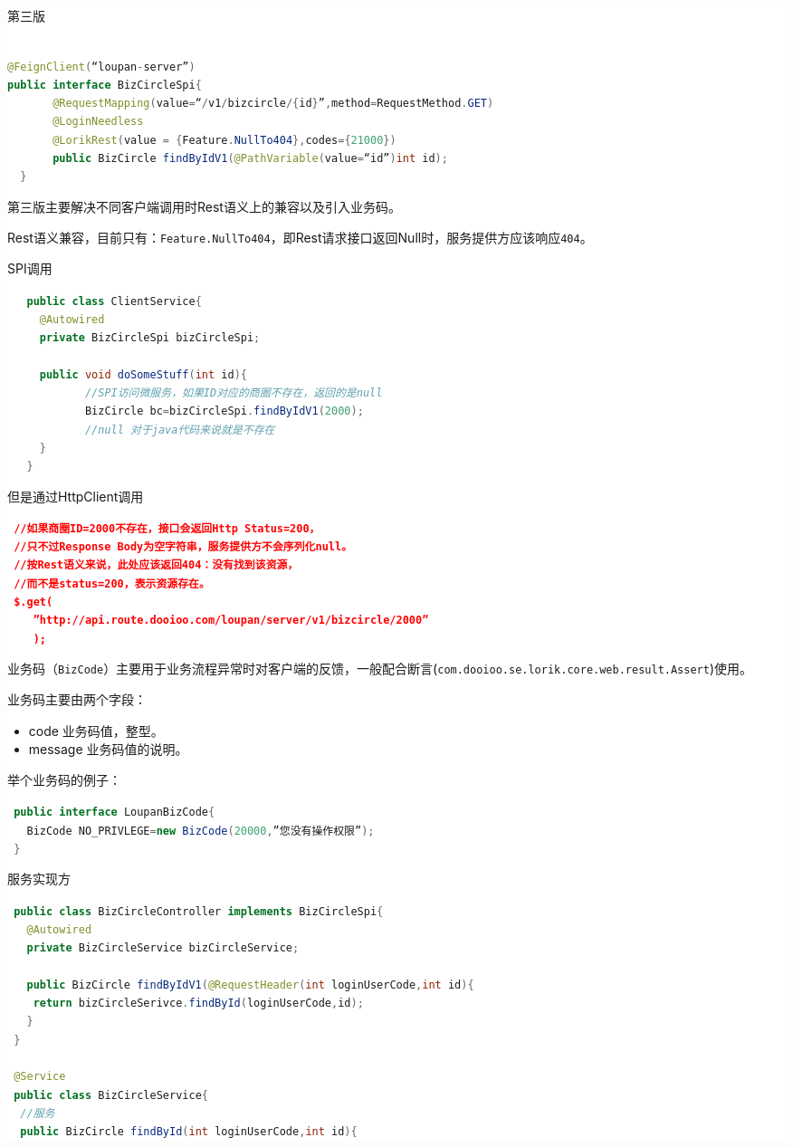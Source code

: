第三版
``` java

@FeignClient(“loupan-server”)
public interface BizCircleSpi{
       @RequestMapping(value=“/v1/bizcircle/{id}”,method=RequestMethod.GET)
       @LoginNeedless
       @LorikRest(value = {Feature.NullTo404},codes={21000})
       public BizCircle findByIdV1(@PathVariable(value=“id”)int id);
  }
```
第三版主要解决不同客户端调用时Rest语义上的兼容以及引入业务码。  
  
Rest语义兼容，目前只有：`Feature.NullTo404`，即Rest请求接口返回Null时，服务提供方应该响应`404`。  
  
SPI调用
``` java
   public class ClientService{
     @Autowired
     private BizCircleSpi bizCircleSpi;
     
     public void doSomeStuff(int id){
            //SPI访问微服务，如果ID对应的商圈不存在，返回的是null
            BizCircle bc=bizCircleSpi.findByIdV1(2000);
            //null 对于java代码来说就是不存在
     }
   }
```  

但是通过HttpClient调用    

``` json
 //如果商圈ID=2000不存在，接口会返回Http Status=200，
 //只不过Response Body为空字符串，服务提供方不会序列化null。
 //按Rest语义来说，此处应该返回404：没有找到该资源，
 //而不是status=200，表示资源存在。
 $.get( 
	”http://api.route.dooioo.com/loupan/server/v1/bizcircle/2000”  
	);
```

业务码（`BizCode`）主要用于业务流程异常时对客户端的反馈，一般配合断言(`com.dooioo.se.lorik.core.web.result.Assert`)使用。  
  
业务码主要由两个字段：
* code  业务码值，整型。
* message 业务码值的说明。

举个业务码的例子：
``` java
 public interface LoupanBizCode{
   BizCode NO_PRIVLEGE=new BizCode(20000,”您没有操作权限”);
 }
```
服务实现方  
  
``` java
 public class BizCircleController implements BizCircleSpi{
   @Autowired
   private BizCircleService bizCircleService;  

   public BizCircle findByIdV1(@RequestHeader(int loginUserCode,int id){
    return bizCircleSerivce.findById(loginUserCode,id);
   }
 }
 
 @Service
 public class BizCircleService{
  //服务
  public BizCircle findById(int loginUserCode,int id){
```